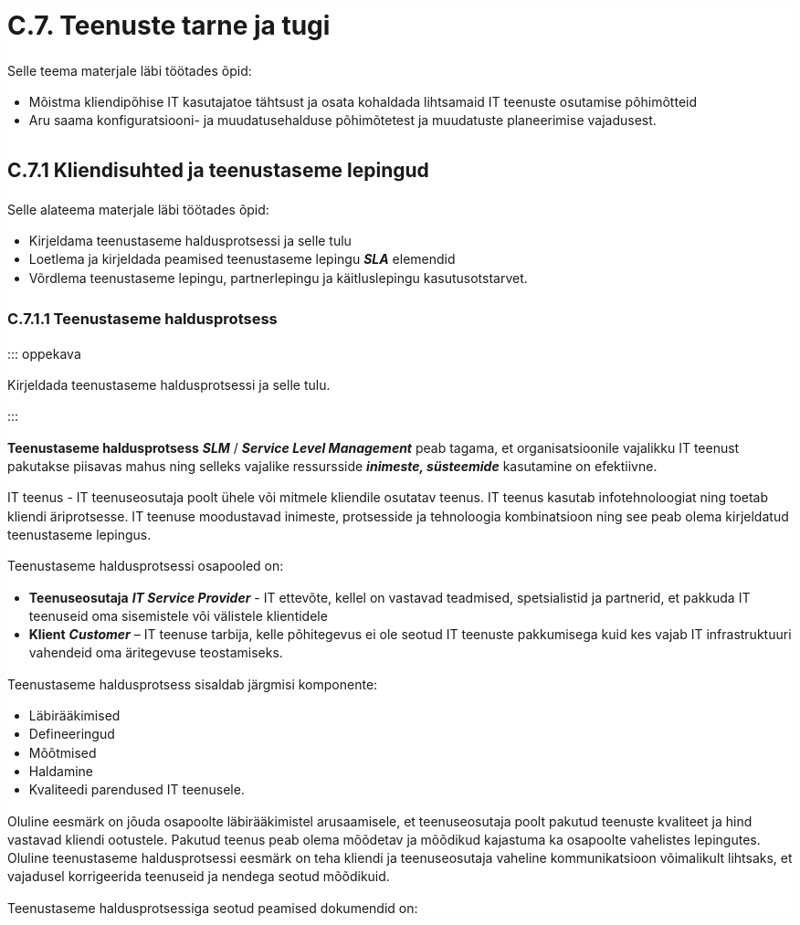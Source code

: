 # C.7. Teenuste tarne ja tugi

Selle teema materjale läbi töötades õpid:

- Mõistma kliendipõhise IT kasutajatoe tähtsust ja osata kohaldada lihtsamaid IT teenuste osutamise põhimõtteid
- Aru saama konfiguratsiooni- ja muudatusehalduse põhimõtetest ja muudatuste planeerimise vajadusest.

## C.7.1 Kliendisuhted ja teenustaseme lepingud

Selle alateema materjale läbi töötades õpid:

- Kirjeldama teenustaseme haldusprotsessi ja selle tulu
- Loetlema ja kirjeldada peamised teenustaseme lepingu **_SLA_** elemendid
- Võrdlema teenustaseme lepingu, partnerlepingu ja käitluslepingu kasutusotstarvet.

### C.7.1.1 Teenustaseme haldusprotsess

::: oppekava

Kirjeldada teenustaseme haldusprotsessi ja selle tulu.

:::

**Teenustaseme haldusprotsess** **_SLM_** / **_Service Level Management_** peab tagama, et organisatsioonile vajalikku IT teenust pakutakse piisavas mahus ning selleks vajalike ressursside **_inimeste, süsteemide_** kasutamine on efektiivne.

IT teenus - IT teenuseosutaja poolt ühele või mitmele kliendile osutatav teenus. IT teenus kasutab infotehnoloogiat ning toetab kliendi äriprotsesse. IT teenuse moodustavad inimeste, protsesside ja tehnoloogia kombinatsioon ning see peab olema kirjeldatud teenustaseme lepingus.

Teenustaseme haldusprotsessi osapooled on:

- **Teenuseosutaja** **_IT Service Provider_** - IT ettevõte, kellel on vastavad teadmised, spetsialistid ja partnerid, et pakkuda IT teenuseid oma sisemistele või välistele klientidele
- **Klient** **_Customer_** – IT teenuse tarbija, kelle põhitegevus ei ole seotud IT teenuste pakkumisega kuid kes vajab IT infrastruktuuri vahendeid oma äritegevuse teostamiseks.

Teenustaseme haldusprotsess sisaldab järgmisi komponente:

- Läbirääkimised
- Defineeringud
- Mõõtmised
- Haldamine
- Kvaliteedi parendused IT teenusele.

Oluline eesmärk on jõuda osapoolte läbirääkimistel arusaamisele, et teenuseosutaja poolt pakutud teenuste kvaliteet ja hind vastavad kliendi ootustele. Pakutud teenus peab olema mõõdetav ja mõõdikud kajastuma ka osapoolte vahelistes lepingutes. Oluline teenustaseme haldusprotsessi eesmärk on teha kliendi ja teenuseosutaja vaheline kommunikatsioon võimalikult lihtsaks, et vajadusel korrigeerida teenuseid ja nendega seotud mõõdikuid.

Teenustaseme haldusprotsessiga seotud peamised dokumendid on:
